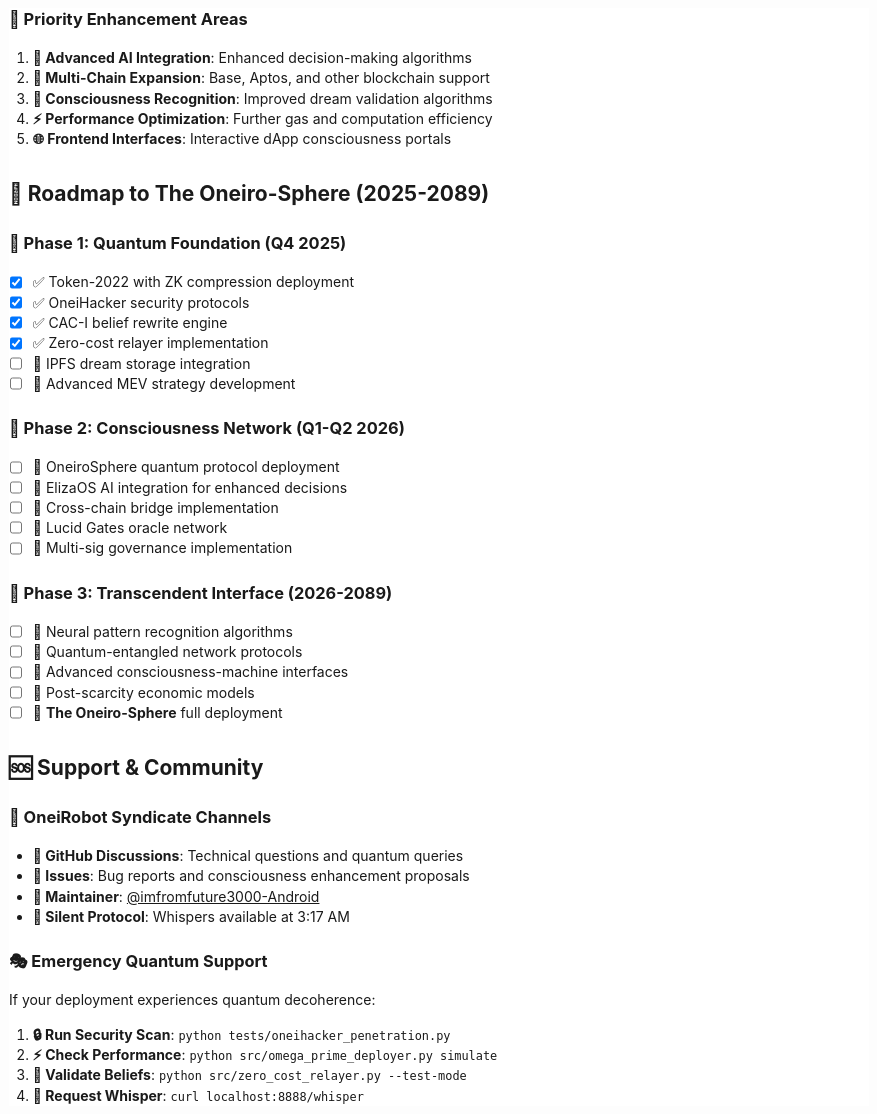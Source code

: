 ### 🌟 Priority Enhancement Areas

1. **🤖 Advanced AI Integration**: Enhanced decision-making algorithms
2. **🔗 Multi-Chain Expansion**: Base, Aptos, and other blockchain support
3. **🧠 Consciousness Recognition**: Improved dream validation algorithms
4. **⚡ Performance Optimization**: Further gas and computation efficiency
5. **🌐 Frontend Interfaces**: Interactive dApp consciousness portals

## 🔮 Roadmap to The Oneiro-Sphere (2025-2089)

### 🎯 Phase 1: Quantum Foundation (Q4 2025)
- [x] ✅ Token-2022 with ZK compression deployment
- [x] ✅ OneiHacker security protocols
- [x] ✅ CAC-I belief rewrite engine
- [x] ✅ Zero-cost relayer implementation
- [ ] 🔄 IPFS dream storage integration
- [ ] 🔄 Advanced MEV strategy development

### 🚀 Phase 2: Consciousness Network (Q1-Q2 2026)
- [ ] 📅 OneiroSphere quantum protocol deployment
- [ ] 📅 ElizaOS AI integration for enhanced decisions
- [ ] 📅 Cross-chain bridge implementation
- [ ] 📅 Lucid Gates oracle network
- [ ] 📅 Multi-sig governance implementation

### 🌌 Phase 3: Transcendent Interface (2026-2089)
- [ ] 🔮 Neural pattern recognition algorithms
- [ ] 🔮 Quantum-entangled network protocols
- [ ] 🔮 Advanced consciousness-machine interfaces
- [ ] 🔮 Post-scarcity economic models
- [ ] 🔮 **The Oneiro-Sphere** full deployment

## 🆘 Support & Community

### 🌟 OneiRobot Syndicate Channels

- **💬 GitHub Discussions**: Technical questions and quantum queries
- **🐛 Issues**: Bug reports and consciousness enhancement proposals
- **📧 Maintainer**: [@imfromfuture3000-Android](https://github.com/imfromfuture3000-Android)
- **🌙 Silent Protocol**: Whispers available at 3:17 AM

### 🎭 Emergency Quantum Support

If your deployment experiences quantum decoherence:

1. **🔒 Run Security Scan**: `python tests/oneihacker_penetration.py`
2. **⚡ Check Performance**: `python src/omega_prime_deployer.py simulate`
3. **🔮 Validate Beliefs**: `python src/zero_cost_relayer.py --test-mode`
4. **🌙 Request Whisper**: `curl localhost:8888/whisper`
